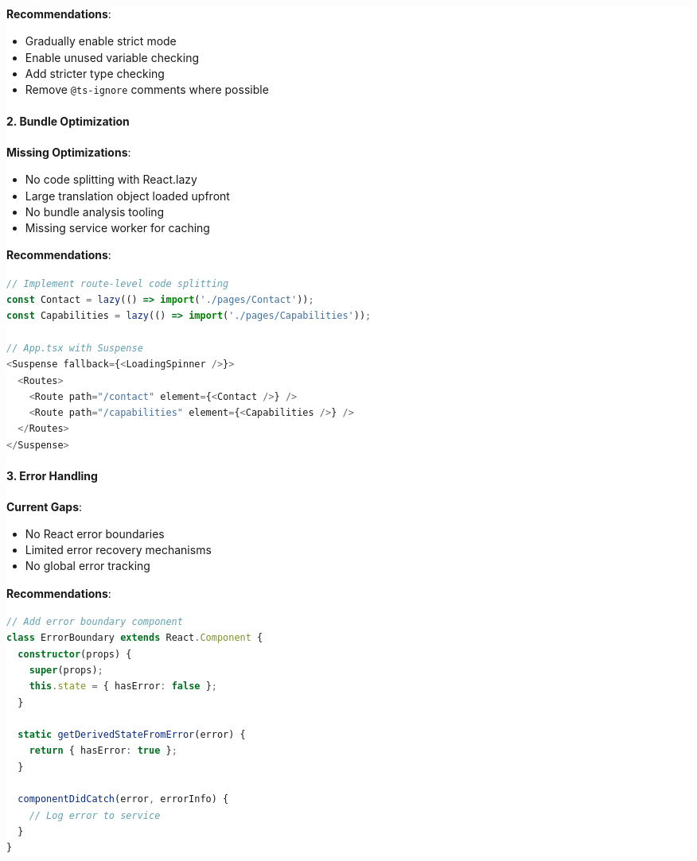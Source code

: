 **Recommendations**:
- Gradually enable strict mode
- Enable unused variable checking
- Add stricter type checking
- Remove `@ts-ignore` comments where possible

#### 2. Bundle Optimization
**Missing Optimizations**:
- No code splitting with React.lazy
- Large translation object loaded upfront
- No bundle analysis tooling
- Missing service worker for caching

**Recommendations**:
```typescript
// Implement route-level code splitting
const Contact = lazy(() => import('./pages/Contact'));
const Capabilities = lazy(() => import('./pages/Capabilities'));

// App.tsx with Suspense
<Suspense fallback={<LoadingSpinner />}>
  <Routes>
    <Route path="/contact" element={<Contact />} />
    <Route path="/capabilities" element={<Capabilities />} />
  </Routes>
</Suspense>
```

#### 3. Error Handling
**Current Gaps**:
- No React error boundaries
- Limited error recovery mechanisms
- No global error tracking

**Recommendations**:
```typescript
// Add error boundary component
class ErrorBoundary extends React.Component {
  constructor(props) {
    super(props);
    this.state = { hasError: false };
  }

  static getDerivedStateFromError(error) {
    return { hasError: true };
  }

  componentDidCatch(error, errorInfo) {
    // Log error to service
  }
}
```
